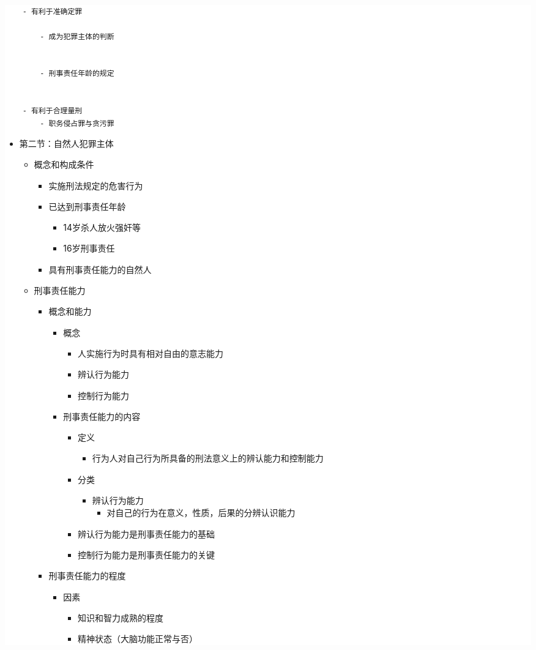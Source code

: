         - 有利于准确定罪  
            
            - 成为犯罪主体的判断  
                
            
            - 刑事责任年龄的规定  
                
        
        - 有利于合理量刑  
            - 职务侵占罪与贪污罪  
                
- 第二节：自然人犯罪主体  
    
    - 概念和构成条件  
        
        - 实施刑法规定的危害行为  
            
        
        - 已达到刑事责任年龄  
            
            - 14岁杀人放火强奸等  
                
            
            - 16岁刑事责任  
                
        
        - 具有刑事责任能力的自然人  
            
    
    - 刑事责任能力  
        
        - 概念和能力  
            
            - 概念  
                
                - 人实施行为时具有相对自由的意志能力  
                    
                
                - 辨认行为能力  
                    
                
                - 控制行为能力  
                    
            
            - 刑事责任能力的内容  
                
                - 定义  
                    - 行为人对自己行为所具备的刑法意义上的辨认能力和控制能力  
                        
                
                - 分类  
                    - 辨认行为能力  
                        - 对自己的行为在意义，性质，后果的分辨认识能力  
                            
                
                - 辨认行为能力是刑事责任能力的基础  
                    
                
                - 控制行为能力是刑事责任能力的关键  
                    
        
        - 刑事责任能力的程度  
            
            - 因素  
                
                - 知识和智力成熟的程度  
                    
                
                - 精神状态（大脑功能正常与否）  
                    